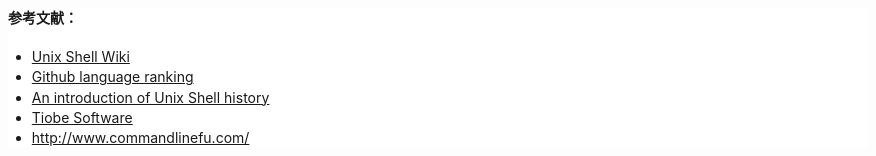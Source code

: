 
#### 参考文献：


* [Unix Shell Wiki](https://en.wikipedia.org/wiki/Unix_shell#Shell_categories)
* [Github language ranking](https://github.com)
* [An introduction of Unix Shell history](http://www.softpanorama.org/People/Shell_giants/introduction.shtml)
* [Tiobe Software](http://www.tiobe.com/index.php/content/paperinfo/tpci/index.html)
* <http://www.commandlinefu.com/>



